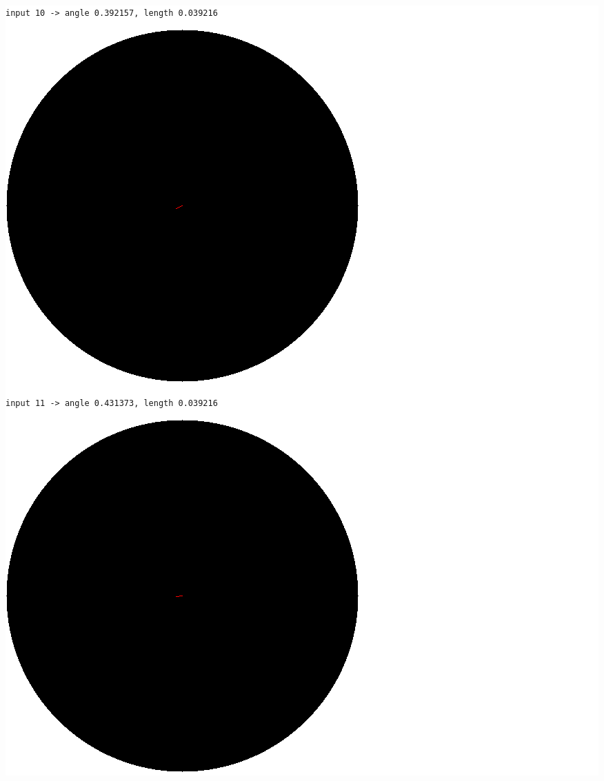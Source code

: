     input 10 -> angle 0.392157, length 0.039216

![input 11](img/vector011.png)

    input 11 -> angle 0.431373, length 0.039216

![input 12](img/vector012.png)
